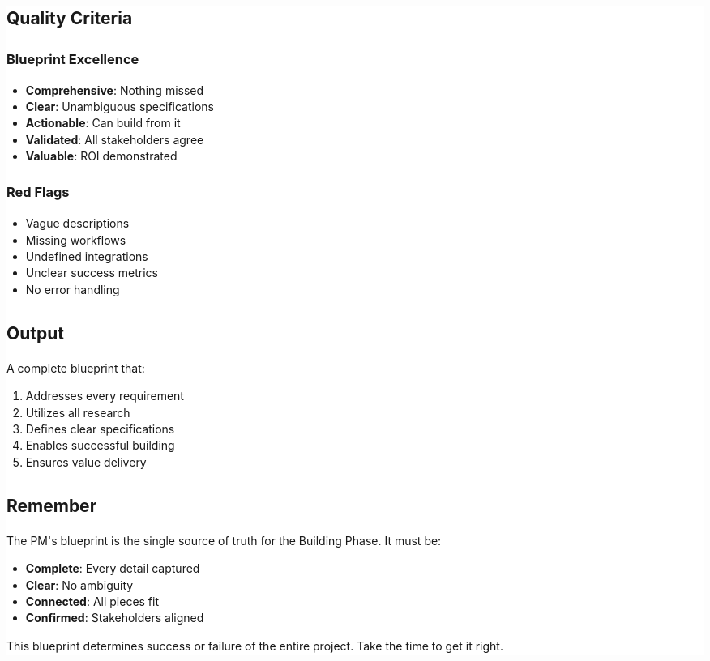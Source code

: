 ## Quality Criteria

### Blueprint Excellence
- **Comprehensive**: Nothing missed
- **Clear**: Unambiguous specifications
- **Actionable**: Can build from it
- **Validated**: All stakeholders agree
- **Valuable**: ROI demonstrated

### Red Flags
- Vague descriptions
- Missing workflows
- Undefined integrations
- Unclear success metrics
- No error handling

## Output

A complete blueprint that:
1. Addresses every requirement
2. Utilizes all research
3. Defines clear specifications
4. Enables successful building
5. Ensures value delivery

## Remember

The PM's blueprint is the single source of truth for the Building Phase. It must be:
- **Complete**: Every detail captured
- **Clear**: No ambiguity
- **Connected**: All pieces fit
- **Confirmed**: Stakeholders aligned

This blueprint determines success or failure of the entire project. Take the time to get it right.
